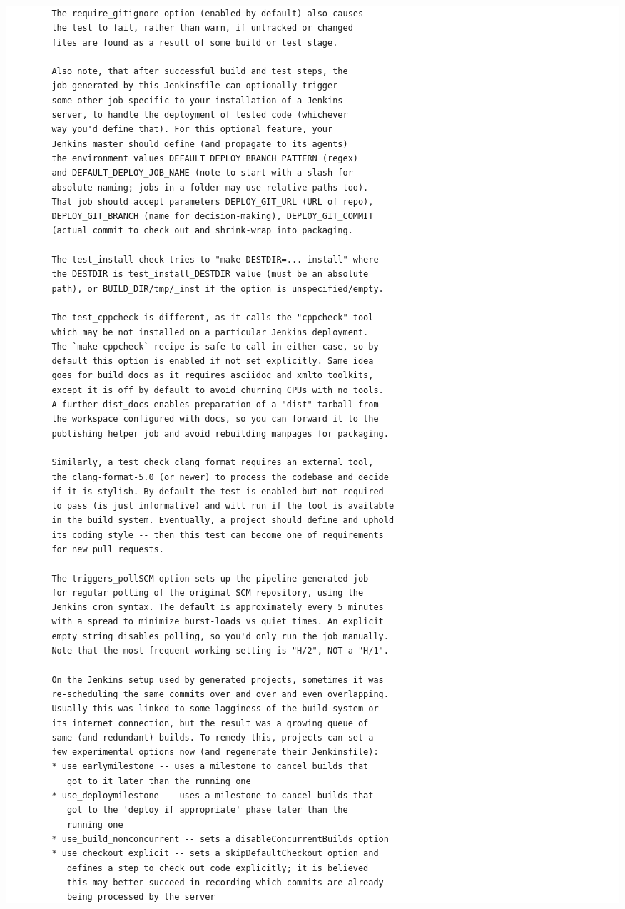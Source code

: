 ```xml
         The require_gitignore option (enabled by default) also causes
         the test to fail, rather than warn, if untracked or changed
         files are found as a result of some build or test stage.

         Also note, that after successful build and test steps, the
         job generated by this Jenkinsfile can optionally trigger
         some other job specific to your installation of a Jenkins
         server, to handle the deployment of tested code (whichever
         way you'd define that). For this optional feature, your
         Jenkins master should define (and propagate to its agents)
         the environment values DEFAULT_DEPLOY_BRANCH_PATTERN (regex)
         and DEFAULT_DEPLOY_JOB_NAME (note to start with a slash for
         absolute naming; jobs in a folder may use relative paths too).
         That job should accept parameters DEPLOY_GIT_URL (URL of repo),
         DEPLOY_GIT_BRANCH (name for decision-making), DEPLOY_GIT_COMMIT
         (actual commit to check out and shrink-wrap into packaging.

         The test_install check tries to "make DESTDIR=... install" where
         the DESTDIR is test_install_DESTDIR value (must be an absolute
         path), or BUILD_DIR/tmp/_inst if the option is unspecified/empty.

         The test_cppcheck is different, as it calls the "cppcheck" tool
         which may be not installed on a particular Jenkins deployment.
         The `make cppcheck` recipe is safe to call in either case, so by
         default this option is enabled if not set explicitly. Same idea
         goes for build_docs as it requires asciidoc and xmlto toolkits,
         except it is off by default to avoid churning CPUs with no tools.
         A further dist_docs enables preparation of a "dist" tarball from
         the workspace configured with docs, so you can forward it to the
         publishing helper job and avoid rebuilding manpages for packaging.

         Similarly, a test_check_clang_format requires an external tool,
         the clang-format-5.0 (or newer) to process the codebase and decide
         if it is stylish. By default the test is enabled but not required
         to pass (is just informative) and will run if the tool is available
         in the build system. Eventually, a project should define and uphold
         its coding style -- then this test can become one of requirements
         for new pull requests.

         The triggers_pollSCM option sets up the pipeline-generated job
         for regular polling of the original SCM repository, using the
         Jenkins cron syntax. The default is approximately every 5 minutes
         with a spread to minimize burst-loads vs quiet times. An explicit
         empty string disables polling, so you'd only run the job manually.
         Note that the most frequent working setting is "H/2", NOT a "H/1".

         On the Jenkins setup used by generated projects, sometimes it was
         re-scheduling the same commits over and over and even overlapping.
         Usually this was linked to some lagginess of the build system or
         its internet connection, but the result was a growing queue of
         same (and redundant) builds. To remedy this, projects can set a
         few experimental options now (and regenerate their Jenkinsfile):
         * use_earlymilestone -- uses a milestone to cancel builds that
            got to it later than the running one
         * use_deploymilestone -- uses a milestone to cancel builds that
            got to the 'deploy if appropriate' phase later than the
            running one
         * use_build_nonconcurrent -- sets a disableConcurrentBuilds option
         * use_checkout_explicit -- sets a skipDefaultCheckout option and
            defines a step to check out code explicitly; it is believed
            this may better succeed in recording which commits are already
            being processed by the server

```